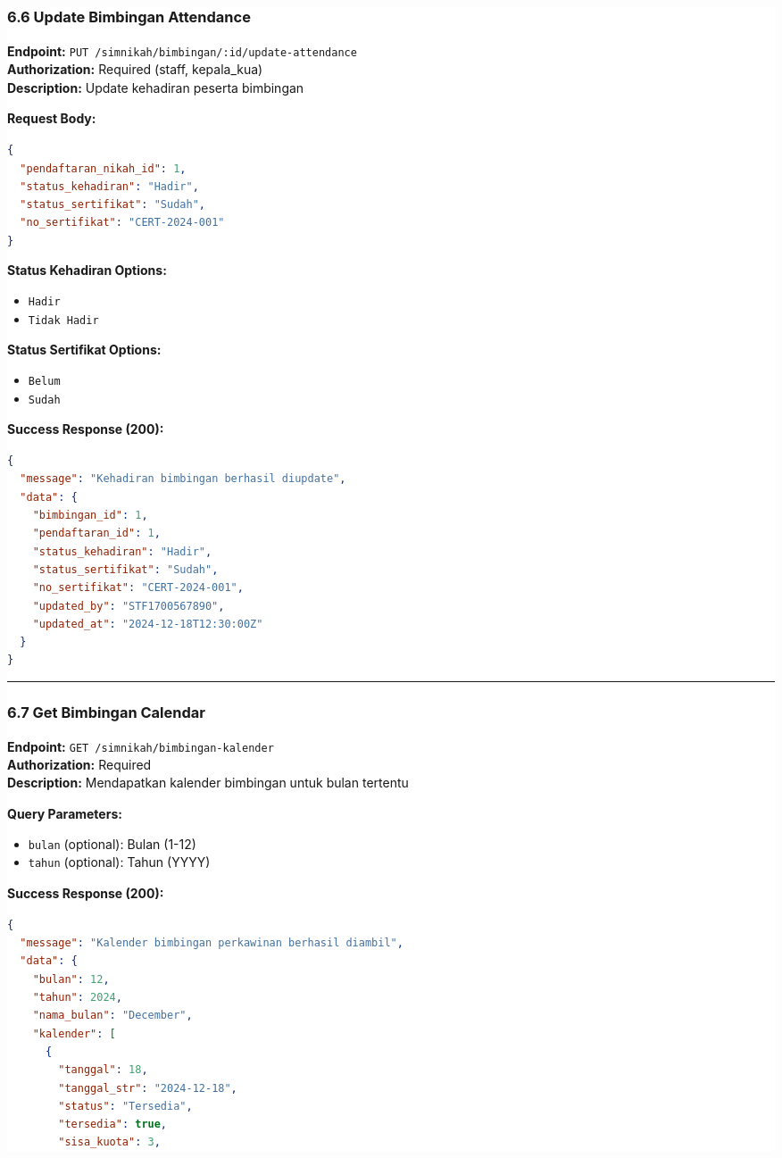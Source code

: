 
### 6.6 Update Bimbingan Attendance

**Endpoint:** `PUT /simnikah/bimbingan/:id/update-attendance`  
**Authorization:** Required (staff, kepala_kua)  
**Description:** Update kehadiran peserta bimbingan

**Request Body:**
```json
{
  "pendaftaran_nikah_id": 1,
  "status_kehadiran": "Hadir",
  "status_sertifikat": "Sudah",
  "no_sertifikat": "CERT-2024-001"
}
```

**Status Kehadiran Options:**
- `Hadir`
- `Tidak Hadir`

**Status Sertifikat Options:**
- `Belum`
- `Sudah`

**Success Response (200):**
```json
{
  "message": "Kehadiran bimbingan berhasil diupdate",
  "data": {
    "bimbingan_id": 1,
    "pendaftaran_id": 1,
    "status_kehadiran": "Hadir",
    "status_sertifikat": "Sudah",
    "no_sertifikat": "CERT-2024-001",
    "updated_by": "STF1700567890",
    "updated_at": "2024-12-18T12:30:00Z"
  }
}
```

---

### 6.7 Get Bimbingan Calendar

**Endpoint:** `GET /simnikah/bimbingan-kalender`  
**Authorization:** Required  
**Description:** Mendapatkan kalender bimbingan untuk bulan tertentu

**Query Parameters:**
- `bulan` (optional): Bulan (1-12)
- `tahun` (optional): Tahun (YYYY)

**Success Response (200):**
```json
{
  "message": "Kalender bimbingan perkawinan berhasil diambil",
  "data": {
    "bulan": 12,
    "tahun": 2024,
    "nama_bulan": "December",
    "kalender": [
      {
        "tanggal": 18,
        "tanggal_str": "2024-12-18",
        "status": "Tersedia",
        "tersedia": true,
        "sisa_kuota": 3,
```